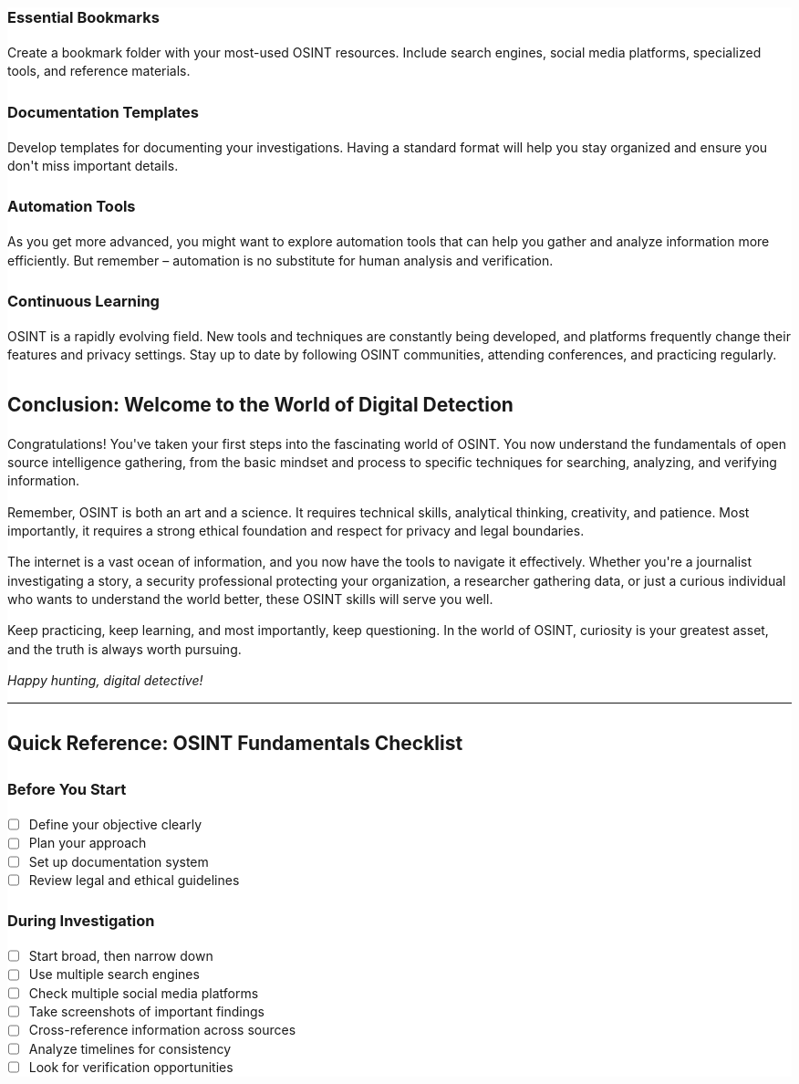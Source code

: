 ### Essential Bookmarks

Create a bookmark folder with your most-used OSINT resources. Include search engines, social media platforms, specialized tools, and reference materials.

### Documentation Templates

Develop templates for documenting your investigations. Having a standard format will help you stay organized and ensure you don't miss important details.

### Automation Tools

As you get more advanced, you might want to explore automation tools that can help you gather and analyze information more efficiently. But remember – automation is no substitute for human analysis and verification.

### Continuous Learning

OSINT is a rapidly evolving field. New tools and techniques are constantly being developed, and platforms frequently change their features and privacy settings. Stay up to date by following OSINT communities, attending conferences, and practicing regularly.

## Conclusion: Welcome to the World of Digital Detection

Congratulations! You've taken your first steps into the fascinating world of OSINT. You now understand the fundamentals of open source intelligence gathering, from the basic mindset and process to specific techniques for searching, analyzing, and verifying information.

Remember, OSINT is both an art and a science. It requires technical skills, analytical thinking, creativity, and patience. Most importantly, it requires a strong ethical foundation and respect for privacy and legal boundaries.

The internet is a vast ocean of information, and you now have the tools to navigate it effectively. Whether you're a journalist investigating a story, a security professional protecting your organization, a researcher gathering data, or just a curious individual who wants to understand the world better, these OSINT skills will serve you well.

Keep practicing, keep learning, and most importantly, keep questioning. In the world of OSINT, curiosity is your greatest asset, and the truth is always worth pursuing.

*Happy hunting, digital detective!*

---

## Quick Reference: OSINT Fundamentals Checklist

### Before You Start
- [ ] Define your objective clearly
- [ ] Plan your approach
- [ ] Set up documentation system
- [ ] Review legal and ethical guidelines

### During Investigation
- [ ] Start broad, then narrow down
- [ ] Use multiple search engines
- [ ] Check multiple social media platforms
- [ ] Take screenshots of important findings
- [ ] Cross-reference information across sources
- [ ] Analyze timelines for consistency
- [ ] Look for verification opportunities
